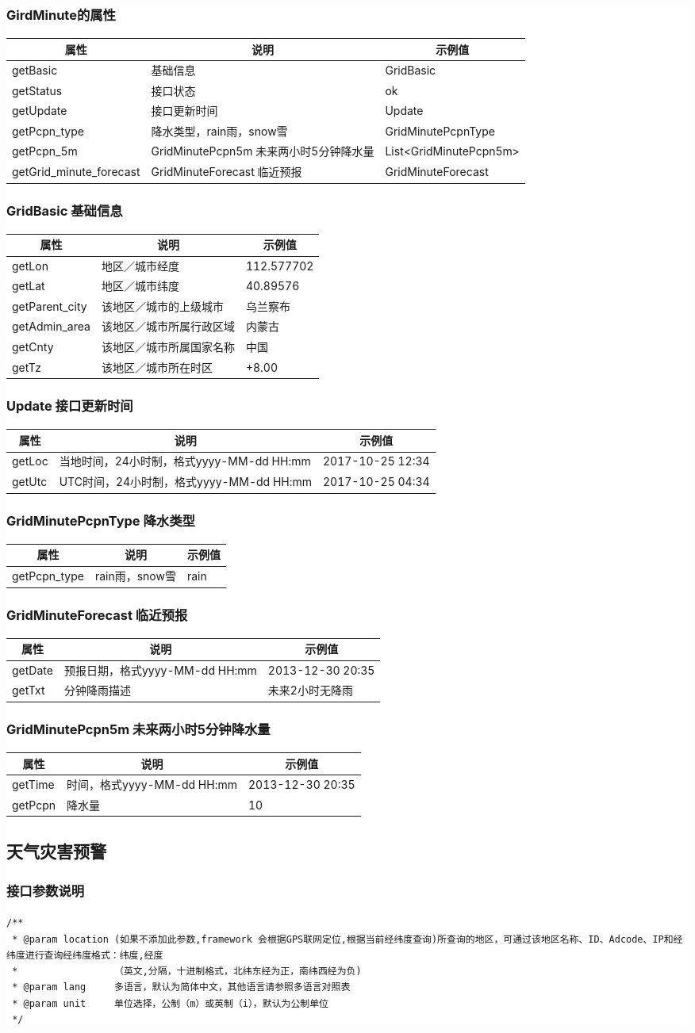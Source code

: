 ###  GirdMinute的属性

属性 | 说明 | 示例值
--------- | ------------- | ----------
getBasic | 基础信息 | GridBasic
getStatus | 接口状态 | ok
getUpdate | 接口更新时间 | Update
getPcpn_type | 降水类型，rain雨，snow雪 | GridMinutePcpnType
getPcpn_5m | GridMinutePcpn5m 未来两小时5分钟降水量 | List&lt;GridMinutePcpn5m&gt;
getGrid_minute_forecast | GridMinuteForecast 临近预报 | GridMinuteForecast

###  GridBasic 基础信息

属性 | 说明 | 示例值
--------- | ------------- | ----------
getLon | 地区／城市经度 | 112.577702
getLat | 地区／城市纬度 | 40.89576
getParent_city | 该地区／城市的上级城市 | 乌兰察布
getAdmin_area | 该地区／城市所属行政区域 | 内蒙古
getCnty | 该地区／城市所属国家名称 | 中国
getTz | 该地区／城市所在时区 | +8.00

###  Update 接口更新时间

属性 | 说明 | 示例值
--------- | ------------- | ----------
getLoc | 当地时间，24小时制，格式yyyy-MM-dd HH:mm | 2017-10-25 12:34
getUtc | UTC时间，24小时制，格式yyyy-MM-dd HH:mm | 2017-10-25 04:34

###  GridMinutePcpnType 降水类型

属性 | 说明 | 示例值
--------- | ------------- | ----------
getPcpn_type | rain雨，snow雪 | rain

###  GridMinuteForecast 临近预报

属性 | 说明 | 示例值
--------- | ------------- | ----------
getDate | 预报日期，格式yyyy-MM-dd HH:mm | 2013-12-30 20:35
getTxt | 分钟降雨描述 | 未来2小时无降雨

###  GridMinutePcpn5m 未来两小时5分钟降水量

属性 | 说明 | 示例值
--------- | ------------- | ----------
getTime | 时间，格式yyyy-MM-dd HH:mm | 2013-12-30 20:35
getPcpn | 降水量 | 10

##  <span id="天气灾害预警">天气灾害预警</span>
###  接口参数说明
```objc
/**
 * @param location (如果不添加此参数,framework 会根据GPS联网定位,根据当前经纬度查询)所查询的地区，可通过该地区名称、ID、Adcode、IP和经纬度进行查询经纬度格式：纬度,经度
 *                 （英文,分隔，十进制格式，北纬东经为正，南纬西经为负)
 * @param lang     多语言，默认为简体中文，其他语言请参照多语言对照表
 * @param unit     单位选择，公制（m）或英制（i），默认为公制单位
 */
```
